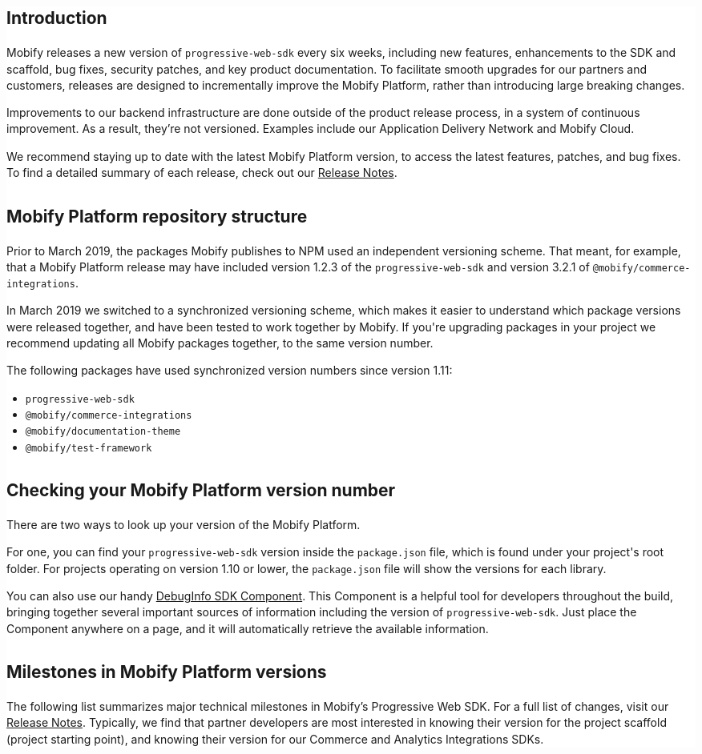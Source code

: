 ## Introduction

Mobify releases a new version of `progressive-web-sdk` every six weeks, including new features, enhancements to the SDK and scaffold, bug fixes, security patches, and key product documentation. To facilitate smooth upgrades for our partners and customers, releases are designed to incrementally improve the Mobify Platform, rather than introducing large breaking changes.

Improvements to our backend infrastructure are done outside of the product release process, in a system of continuous improvement. As a result, they’re not versioned. Examples include our Application Delivery Network and Mobify Cloud.

We recommend staying up to date with the latest Mobify Platform version, to access the latest features, patches, and bug fixes. To find a detailed summary of each release, check out our [Release Notes](../../../../platform/release-notes/).

## Mobify Platform repository structure

Prior to March 2019, the packages Mobify publishes to NPM used an independent versioning scheme. That meant, for example, that a Mobify Platform release may have included version 1.2.3 of the `progressive-web-sdk` and version 3.2.1 of `@mobify/commerce-integrations`.

In March 2019 we switched to a synchronized versioning scheme, which makes it easier to understand which package versions were released together, and have been tested to work together by Mobify. If you're upgrading packages in your project we recommend updating all Mobify packages together, to the same version number.

The following packages have used synchronized version numbers since version 1.11:

- `progressive-web-sdk`
- `@mobify/commerce-integrations`
- `@mobify/documentation-theme`
- `@mobify/test-framework`

## Checking your Mobify Platform version number

There are two ways to look up your version of the Mobify Platform. 

For one, you can find your `progressive-web-sdk` version inside the `package.json` file, which is found under your project's root folder. For projects operating on version 1.10 or lower, the `package.json` file will show the versions for each library.

You can also use our handy [DebugInfo SDK Component](../../components/#!/DebugInfo). This Component is a helpful tool for developers throughout the build, bringing together several important sources of information including the version of `progressive-web-sdk`. Just place the Component anywhere on a page, and it will automatically retrieve the available information.

## Milestones in Mobify Platform versions

The following list summarizes major technical milestones in Mobify’s Progressive Web SDK. For a full list of changes, visit our [Release Notes](../../../../platform/release-notes/). Typically, we find that partner developers are most interested in knowing their version for the project scaffold (project starting point), and knowing their version for our Commerce and Analytics Integrations SDKs.
